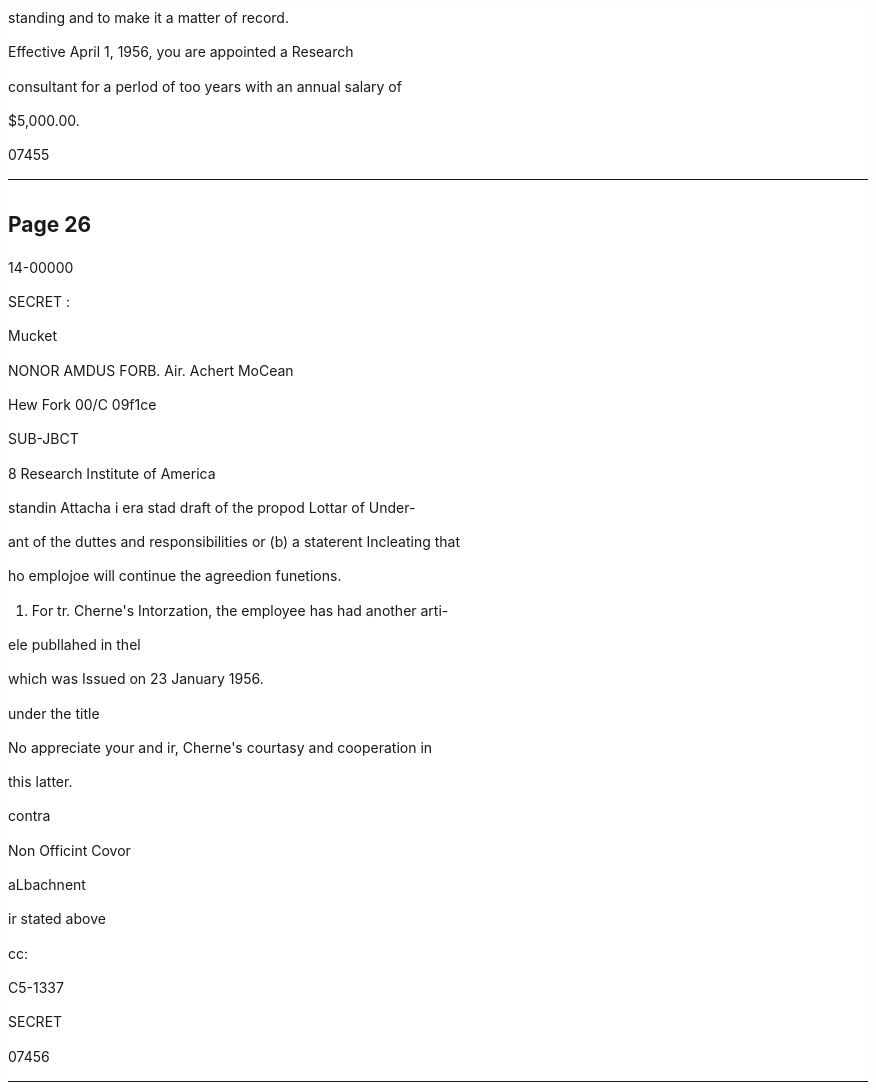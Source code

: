standing and to make it a matter of record.

Effective April 1, 1956, you are appointed a Research

consultant for a perlod of too years with an annual salary of

$5,000.00.

07455

---

## Page 26

14-00000

SECRET :

Mucket

NONOR AMDUS FORB. Air. Achert MoCean

Hew Fork 00/C 09f1ce

SUB-JBCT

8 Research Institute of America

standin Attacha i era stad draft of the propod Lottar of Under-

ant of the duttes and responsibilities or (b) a staterent Incleating that

ho emplojoe will continue the agreedion funetions.

1. For tr. Cherne's Intorzation, the employee has had another arti-

ele publlahed in thel

which was Issued on 23 January 1956.

under the title

No appreciate your and ir, Cherne's courtasy and cooperation in

this latter.

contra

Non Officint Covor

aLbachnent

ir stated above

cc:

C5-1337

SECRET

07456

---
